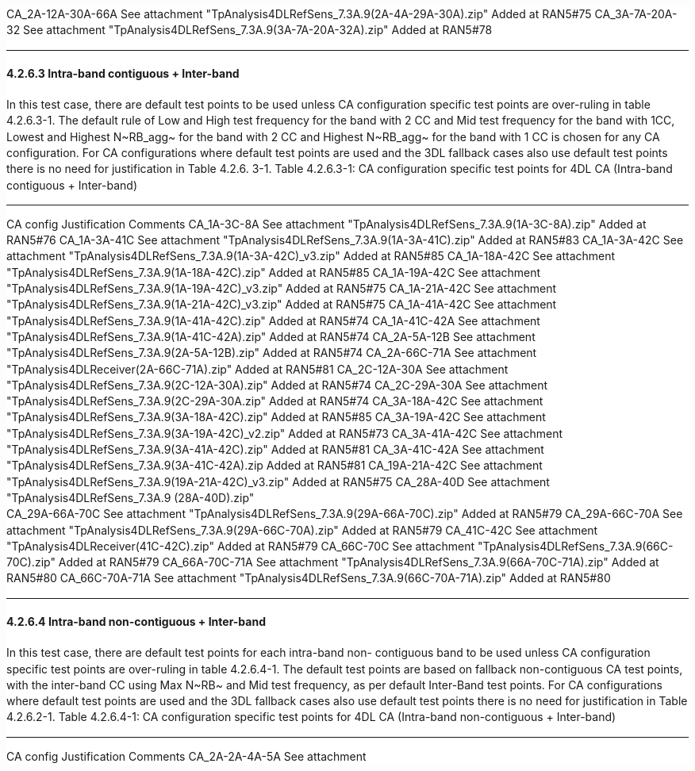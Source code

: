 CA_2A-12A-30A-66A See attachment
"TpAnalysis4DLRefSens_7.3A.9(2A-4A-29A-30A).zip" Added at RAN5#75
CA_3A-7A-20A-32 See attachment
"TpAnalysis4DLRefSens_7.3A.9(3A-7A-20A-32A).zip" Added at RAN5#78
* * *
#### 4.2.6.3 Intra-band contiguous + Inter-band
In this test case, there are default test points to be used unless CA
configuration specific test points are over-ruling in table 4.2.6.3-1. The
default rule of Low and High test frequency for the band with 2 CC and Mid
test frequency for the band with 1CC, Lowest and Highest N~RB_agg~ for the
band with 2 CC and Highest N~RB_agg~ for the band with 1 CC is chosen for any
CA configuration. For CA configurations where default test points are used and
the 3DL fallback cases also use default test points there is no need for
justification in Table 4.2.6. 3-1.
Table 4.2.6.3-1: CA configuration specific test points for 4DL CA (Intra-band
contiguous + Inter-band)
* * *
CA config Justification Comments CA_1A-3C-8A See attachment
"TpAnalysis4DLRefSens_7.3A.9(1A-3C-8A).zip" Added at RAN5#76 CA_1A-3A-41C See
attachment "TpAnalysis4DLRefSens_7.3A.9(1A-3A-41C).zip" Added at RAN5#83
CA_1A-3A-42C See attachment "TpAnalysis4DLRefSens_7.3A.9(1A-3A-42C)_v3.zip"
Added at RAN5#85 CA_1A-18A-42C See attachment
"TpAnalysis4DLRefSens_7.3A.9(1A-18A-42C).zip" Added at RAN5#85 CA_1A-19A-42C
See attachment "TpAnalysis4DLRefSens_7.3A.9(1A-19A-42C)_v3.zip" Added at
RAN5#75 CA_1A-21A-42C See attachment
"TpAnalysis4DLRefSens_7.3A.9(1A-21A-42C)_v3.zip" Added at RAN5#75
CA_1A-41A-42C See attachment "TpAnalysis4DLRefSens_7.3A.9(1A-41A-42C).zip"
Added at RAN5#74 CA_1A-41C-42A See attachment
"TpAnalysis4DLRefSens_7.3A.9(1A-41C-42A).zip" Added at RAN5#74 CA_2A-5A-12B
See attachment "TpAnalysis4DLRefSens_7.3A.9(2A-5A-12B).zip" Added at RAN5#74
CA_2A-66C-71A See attachment "TpAnalysis4DLReceiver(2A-66C-71A).zip" Added at
RAN5#81 CA_2C-12A-30A See attachment
"TpAnalysis4DLRefSens_7.3A.9(2C-12A-30A).zip" Added at RAN5#74 CA_2C-29A-30A
See attachment "TpAnalysis4DLRefSens_7.3A.9(2C-29A-30A.zip" Added at RAN5#74
CA_3A-18A-42C See attachment "TpAnalysis4DLRefSens_7.3A.9(3A-18A-42C).zip"
Added at RAN5#85 CA_3A-19A-42C See attachment
"TpAnalysis4DLRefSens_7.3A.9(3A-19A-42C)_v2.zip" Added at RAN5#73
CA_3A-41A-42C See attachment "TpAnalysis4DLRefSens_7.3A.9(3A-41A-42C).zip"
Added at RAN5#81 CA_3A-41C-42A See attachment
"TpAnalysis4DLRefSens_7.3A.9(3A-41C-42A).zip Added at RAN5#81 CA_19A-21A-42C
See attachment "TpAnalysis4DLRefSens_7.3A.9(19A-21A-42C)_v3.zip" Added at
RAN5#75 CA_28A-40D See attachment "TpAnalysis4DLRefSens_7.3A.9 (28A-40D).zip"  
CA_29A-66A-70C See attachment "TpAnalysis4DLRefSens_7.3A.9(29A-66A-70C).zip"
Added at RAN5#79 CA_29A-66C-70A See attachment
"TpAnalysis4DLRefSens_7.3A.9(29A-66C-70A).zip" Added at RAN5#79 CA_41C-42C See
attachment "TpAnalysis4DLReceiver(41C-42C).zip" Added at RAN5#79 CA_66C-70C
See attachment "TpAnalysis4DLRefSens_7.3A.9(66C-70C).zip" Added at RAN5#79
CA_66A-70C-71A See attachment "TpAnalysis4DLRefSens_7.3A.9(66A-70C-71A).zip"
Added at RAN5#80 CA_66C-70A-71A See attachment
"TpAnalysis4DLRefSens_7.3A.9(66C-70A-71A).zip" Added at RAN5#80
* * *
#### 4.2.6.4 Intra-band non-contiguous + Inter-band
In this test case, there are default test points for each intra-band non-
contiguous band to be used unless CA configuration specific test points are
over-ruling in table 4.2.6.4-1. The default test points are based on fallback
non-contiguous CA test points, with the inter-band CC using Max N~RB~ and Mid
test frequency, as per default Inter-Band test points. For CA configurations
where default test points are used and the 3DL fallback cases also use default
test points there is no need for justification in Table 4.2.6.2-1.
Table 4.2.6.4-1: CA configuration specific test points for 4DL CA (Intra-band
non-contiguous + Inter-band)
* * *
CA config Justification Comments CA_2A-2A-4A-5A See attachment